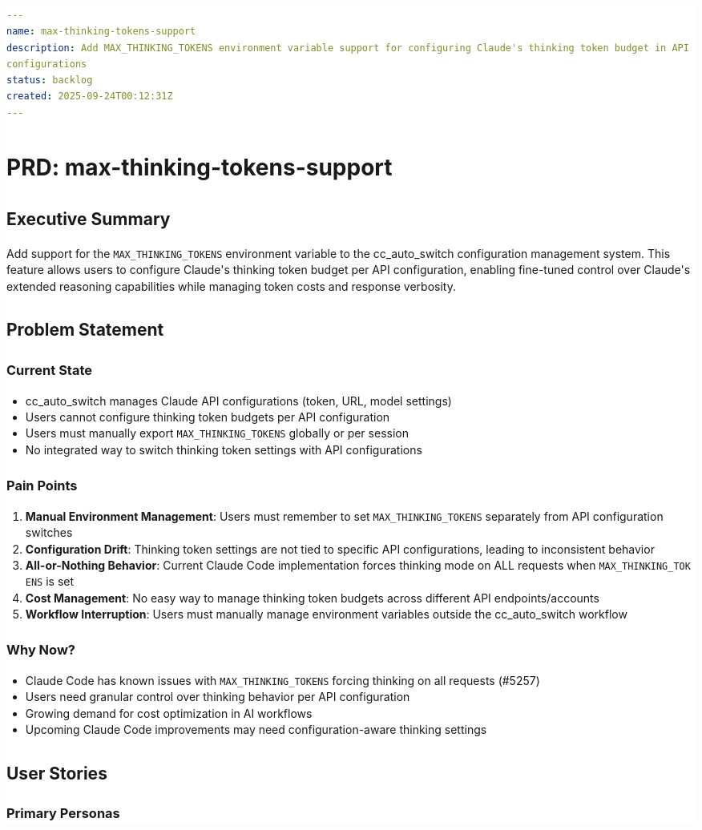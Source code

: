 ```yaml
---
name: max-thinking-tokens-support
description: Add MAX_THINKING_TOKENS environment variable support for configuring Claude's thinking token budget in API configurations
status: backlog
created: 2025-09-24T00:12:31Z
---
```


# PRD: max-thinking-tokens-support

## Executive Summary

Add support for the `MAX_THINKING_TOKENS` environment variable to the cc_auto_switch configuration management system. This feature allows users to configure Claude's thinking token budget per API configuration, enabling fine-tuned control over Claude's extended reasoning capabilities while managing token costs and response verbosity.

## Problem Statement

### Current State
- cc_auto_switch manages Claude API configurations (token, URL, model settings)
- Users cannot configure thinking token budgets per API configuration
- Users must manually export `MAX_THINKING_TOKENS` globally or per session
- No integrated way to switch thinking token settings with API configurations

### Pain Points
1. **Manual Environment Management**: Users must remember to set `MAX_THINKING_TOKENS` separately from API configuration switches
2. **Configuration Drift**: Thinking token settings are not tied to specific API configurations, leading to inconsistent behavior
3. **All-or-Nothing Behavior**: Current Claude Code implementation forces thinking mode on ALL requests when `MAX_THINKING_TOKENS` is set
4. **Cost Management**: No easy way to manage thinking token budgets across different API endpoints/accounts
5. **Workflow Interruption**: Users must manually manage environment variables outside the cc_auto_switch workflow

### Why Now?
- Claude Code has known issues with `MAX_THINKING_TOKENS` forcing thinking on all requests (#5257)
- Users need granular control over thinking behavior per API configuration
- Growing demand for cost optimization in AI workflows
- Upcoming Claude Code improvements may need configuration-aware thinking settings

## User Stories

### Primary Personas
